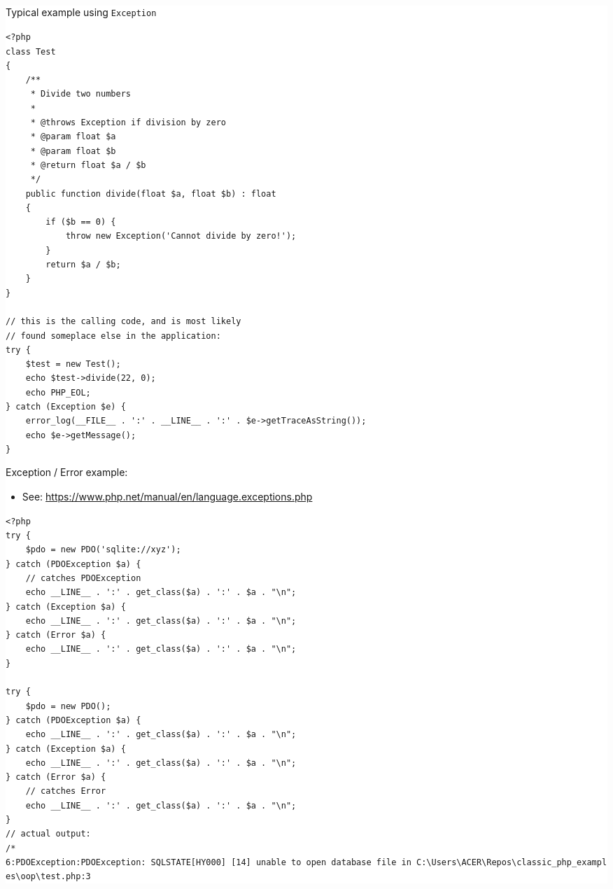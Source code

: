 Typical example using `Exception`
```
<?php
class Test
{
	/**
	 * Divide two numbers
	 *
	 * @throws Exception if division by zero
	 * @param float $a
	 * @param float $b
	 * @return float $a / $b
	 */
	public function divide(float $a, float $b) : float
	{
		if ($b == 0) {
			throw new Exception('Cannot divide by zero!');
		}
		return $a / $b;
	}
}

// this is the calling code, and is most likely
// found someplace else in the application:
try {
	$test = new Test();
	echo $test->divide(22, 0);
	echo PHP_EOL;
} catch (Exception $e) {
	error_log(__FILE__ . ':' . __LINE__ . ':' . $e->getTraceAsString());
	echo $e->getMessage();
}

```

Exception / Error example:
* See: https://www.php.net/manual/en/language.exceptions.php

```
<?php
try {
    $pdo = new PDO('sqlite://xyz');
} catch (PDOException $a) {
    // catches PDOException
    echo __LINE__ . ':' . get_class($a) . ':' . $a . "\n";
} catch (Exception $a) {
    echo __LINE__ . ':' . get_class($a) . ':' . $a . "\n";
} catch (Error $a) {
    echo __LINE__ . ':' . get_class($a) . ':' . $a . "\n";
}

try {
    $pdo = new PDO();
} catch (PDOException $a) {
    echo __LINE__ . ':' . get_class($a) . ':' . $a . "\n";
} catch (Exception $a) {
    echo __LINE__ . ':' . get_class($a) . ':' . $a . "\n";
} catch (Error $a) {
    // catches Error
    echo __LINE__ . ':' . get_class($a) . ':' . $a . "\n";
}
// actual output:
/*
6:PDOException:PDOException: SQLSTATE[HY000] [14] unable to open database file in C:\Users\ACER\Repos\classic_php_examples\oop\test.php:3
```